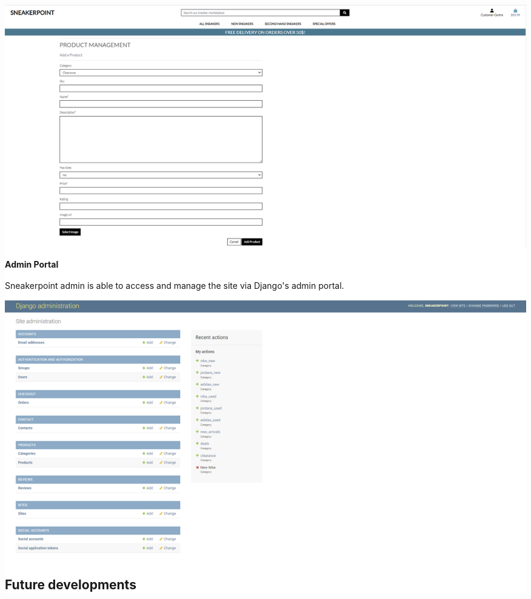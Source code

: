 ![management](webimages/fmanagement.PNG)

**Admin Portal** 

Sneakerpoint admin is able to access and manage the site via Django's admin portal.

![admin](webimages/fadmin.PNG)

## Future developments
